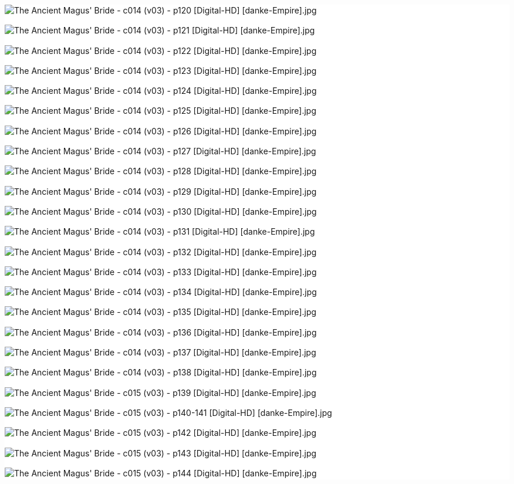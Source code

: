 ![The Ancient Magus' Bride - c014 (v03) - p120 [Digital-HD] [danke-Empire].jpg](https://wx1.sinaimg.cn/large/6a9fdecagy1fpxqktf722j21kw292kjm.jpg)

![The Ancient Magus' Bride - c014 (v03) - p121 [Digital-HD] [danke-Empire].jpg](https://wx1.sinaimg.cn/large/6a9fdecagy1fpxql3forbj21kw2924qq.jpg)

![The Ancient Magus' Bride - c014 (v03) - p122 [Digital-HD] [danke-Empire].jpg](https://wx1.sinaimg.cn/large/6a9fdecagy1fpxqlhrozpj21kw2921kz.jpg)

![The Ancient Magus' Bride - c014 (v03) - p123 [Digital-HD] [danke-Empire].jpg](https://wx1.sinaimg.cn/large/6a9fdecagy1fpxbzaklukj21kw292hdu.jpg)

![The Ancient Magus' Bride - c014 (v03) - p124 [Digital-HD] [danke-Empire].jpg](https://wx1.sinaimg.cn/large/6a9fdecagy1fpxbzojgj8j21kw292hdu.jpg)

![The Ancient Magus' Bride - c014 (v03) - p125 [Digital-HD] [danke-Empire].jpg](https://wx1.sinaimg.cn/large/6a9fdecagy1fpxc05xytlj21kw292e82.jpg)

![The Ancient Magus' Bride - c014 (v03) - p126 [Digital-HD] [danke-Empire].jpg](https://wx1.sinaimg.cn/large/6a9fdecagy1fpxc0n7a6tj21kw2921ky.jpg)

![The Ancient Magus' Bride - c014 (v03) - p127 [Digital-HD] [danke-Empire].jpg](https://wx1.sinaimg.cn/large/6a9fdecagy1fpxc11lwspj21kw2924qr.jpg)

![The Ancient Magus' Bride - c014 (v03) - p128 [Digital-HD] [danke-Empire].jpg](https://wx1.sinaimg.cn/large/6a9fdecagy1fpxc1qrc1dj21kw2927wi.jpg)

![The Ancient Magus' Bride - c014 (v03) - p129 [Digital-HD] [danke-Empire].jpg](https://wx1.sinaimg.cn/large/6a9fdecagy1fpxc2846pwj21kw292hdv.jpg)

![The Ancient Magus' Bride - c014 (v03) - p130 [Digital-HD] [danke-Empire].jpg](https://wx1.sinaimg.cn/large/6a9fdecagy1fpxc2sgdtwj21kw2927wk.jpg)

![The Ancient Magus' Bride - c014 (v03) - p131 [Digital-HD] [danke-Empire].jpg](https://wx1.sinaimg.cn/large/6a9fdecagy1fpxc388d64j21kw292x6q.jpg)

![The Ancient Magus' Bride - c014 (v03) - p132 [Digital-HD] [danke-Empire].jpg](https://wx1.sinaimg.cn/large/6a9fdecagy1fpxc3mkgovj21kw292npe.jpg)

![The Ancient Magus' Bride - c014 (v03) - p133 [Digital-HD] [danke-Empire].jpg](https://wx1.sinaimg.cn/large/6a9fdecagy1fpxc45rs6wj21kw292u0y.jpg)

![The Ancient Magus' Bride - c014 (v03) - p134 [Digital-HD] [danke-Empire].jpg](https://wx1.sinaimg.cn/large/6a9fdecagy1fpxc4ky72wj21kw292hdu.jpg)

![The Ancient Magus' Bride - c014 (v03) - p135 [Digital-HD] [danke-Empire].jpg](https://wx1.sinaimg.cn/large/6a9fdecagy1fpxc4wdc61j21kw2924qr.jpg)

![The Ancient Magus' Bride - c014 (v03) - p136 [Digital-HD] [danke-Empire].jpg](https://wx1.sinaimg.cn/large/6a9fdecagy1fpxc5d9zx0j21kw292hdu.jpg)

![The Ancient Magus' Bride - c014 (v03) - p137 [Digital-HD] [danke-Empire].jpg](https://wx1.sinaimg.cn/large/6a9fdecagy1fpxc5ur52lj21kw292u0y.jpg)

![The Ancient Magus' Bride - c014 (v03) - p138 [Digital-HD] [danke-Empire].jpg](https://wx1.sinaimg.cn/large/6a9fdecagy1fpxc6f4orzj21kw2924qr.jpg)

![The Ancient Magus' Bride - c015 (v03) - p139 [Digital-HD] [danke-Empire].jpg](https://wx1.sinaimg.cn/large/6a9fdecagy1fpxc765qgwj21kw2924qs.jpg)

![The Ancient Magus' Bride - c015 (v03) - p140-141 [Digital-HD] [danke-Empire].jpg](https://wx1.sinaimg.cn/large/6a9fdecagy1fpxs9gqggxj21kw15h1kx.jpg)

![The Ancient Magus' Bride - c015 (v03) - p142 [Digital-HD] [danke-Empire].jpg](https://wx1.sinaimg.cn/large/6a9fdecagy1fpxc7zdcc5j21kw2921l0.jpg)

![The Ancient Magus' Bride - c015 (v03) - p143 [Digital-HD] [danke-Empire].jpg](https://wx1.sinaimg.cn/large/6a9fdecagy1fpxc8ifm2sj21kw292u0y.jpg)

![The Ancient Magus' Bride - c015 (v03) - p144 [Digital-HD] [danke-Empire].jpg](https://wx1.sinaimg.cn/large/6a9fdecagy1fpxc8zckh6j21kw292u0y.jpg)
